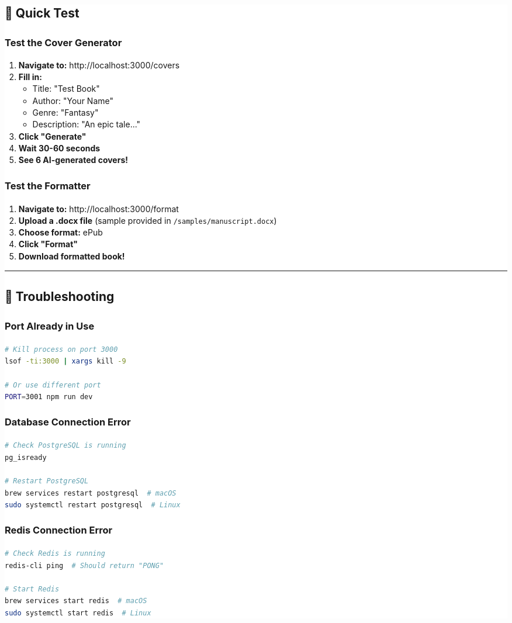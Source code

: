 ## 🎯 Quick Test

### Test the Cover Generator

1. **Navigate to:** http://localhost:3000/covers
2. **Fill in:**
   - Title: "Test Book"
   - Author: "Your Name"
   - Genre: "Fantasy"
   - Description: "An epic tale..."
3. **Click "Generate"**
4. **Wait 30-60 seconds**
5. **See 6 AI-generated covers!**

### Test the Formatter

1. **Navigate to:** http://localhost:3000/format
2. **Upload a .docx file** (sample provided in `/samples/manuscript.docx`)
3. **Choose format:** ePub
4. **Click "Format"**
5. **Download formatted book!**

---

## 🐛 Troubleshooting

### Port Already in Use

```bash
# Kill process on port 3000
lsof -ti:3000 | xargs kill -9

# Or use different port
PORT=3001 npm run dev
```

### Database Connection Error

```bash
# Check PostgreSQL is running
pg_isready

# Restart PostgreSQL
brew services restart postgresql  # macOS
sudo systemctl restart postgresql  # Linux
```

### Redis Connection Error

```bash
# Check Redis is running
redis-cli ping  # Should return "PONG"

# Start Redis
brew services start redis  # macOS
sudo systemctl start redis  # Linux
```
